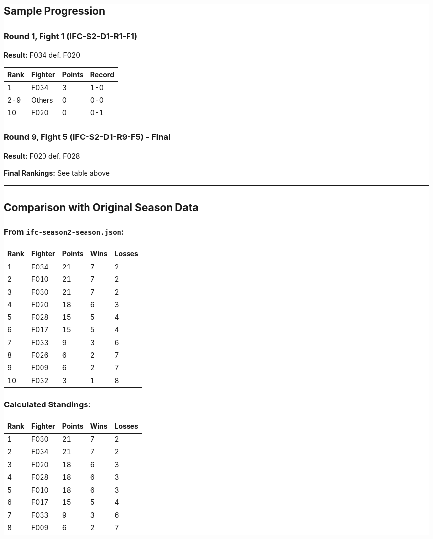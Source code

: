 
## Sample Progression

### Round 1, Fight 1 (IFC-S2-D1-R1-F1)
**Result:** F034 def. F020

| Rank | Fighter | Points | Record |
|------|---------|--------|--------|
| 1 | F034 | 3 | 1-0 |
| 2-9 | Others | 0 | 0-0 |
| 10 | F020 | 0 | 0-1 |

### Round 9, Fight 5 (IFC-S2-D1-R9-F5) - Final
**Result:** F020 def. F028

**Final Rankings:** See table above

---

## Comparison with Original Season Data

### From `ifc-season2-season.json`:

| Rank | Fighter | Points | Wins | Losses |
|------|---------|--------|------|--------|
| 1 | F034 | 21 | 7 | 2 |
| 2 | F010 | 21 | 7 | 2 |
| 3 | F030 | 21 | 7 | 2 |
| 4 | F020 | 18 | 6 | 3 |
| 5 | F028 | 15 | 5 | 4 |
| 6 | F017 | 15 | 5 | 4 |
| 7 | F033 | 9 | 3 | 6 |
| 8 | F026 | 6 | 2 | 7 |
| 9 | F009 | 6 | 2 | 7 |
| 10 | F032 | 3 | 1 | 8 |

### Calculated Standings:

| Rank | Fighter | Points | Wins | Losses |
|------|---------|--------|------|--------|
| 1 | F030 | 21 | 7 | 2 |
| 2 | F034 | 21 | 7 | 2 |
| 3 | F020 | 18 | 6 | 3 |
| 4 | F028 | 18 | 6 | 3 |
| 5 | F010 | 18 | 6 | 3 |
| 6 | F017 | 15 | 5 | 4 |
| 7 | F033 | 9 | 3 | 6 |
| 8 | F009 | 6 | 2 | 7 |